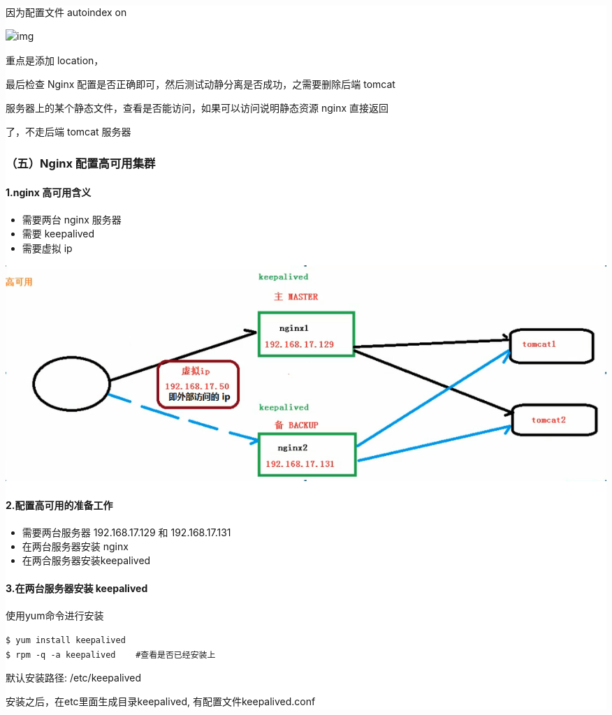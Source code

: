因为配置文件 autoindex on

 ![img](https://img2018.cnblogs.com/blog/1455597/201910/1455597-20191029103620555-1775332206.png)

重点是添加 location，

最后检查 Nginx 配置是否正确即可，然后测试动静分离是否成功，之需要删除后端 tomcat

服务器上的某个静态文件，查看是否能访问，如果可以访问说明静态资源 nginx 直接返回

了，不走后端 tomcat 服务器

### （五）Nginx 配置高可用集群

#### 1.nginx 高可用含义

- 需要两台 nginx 服务器
- 需要 keepalived
- 需要虚拟 ip

![img](Nginx笔记.resource/image-20200607205253505-16423038722545.png)

#### 2.配置高可用的准备工作

- 需要两台服务器 192.168.17.129 和 192.168.17.131
- 在两台服务器安装 nginx
- 在两合服务器安装keepalived

#### 3.在两台服务器安装 keepalived

使用yum命令进行安装

```shell
$ yum install keepalived
$ rpm -q -a keepalived    #查看是否已经安装上
```

默认安装路径: /etc/keepalived

安装之后，在etc里面生成目录keepalived, 有配置文件keepalived.conf
